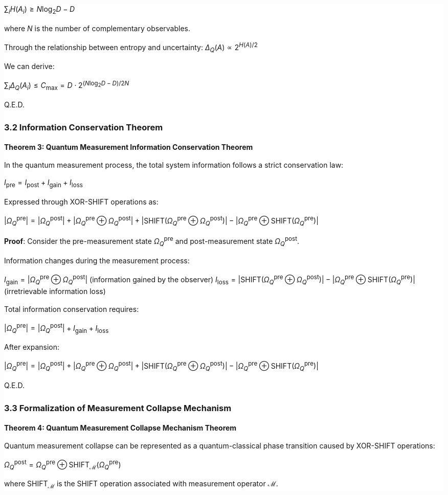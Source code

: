 $`\sum_i H(A_i) \geq N\log_2 D - D`$

where $`N`$ is the number of complementary observables.

Through the relationship between entropy and uncertainty: $`\Delta_Q(A) \propto 2^{H(A)/2}`$

We can derive:

$`\sum_i \Delta_Q(A_i) \leq C_{\text{max}} = D \cdot 2^{(N\log_2 D - D)/2N}`$

Q.E.D.

### 3.2 Information Conservation Theorem

**Theorem 3: Quantum Measurement Information Conservation Theorem**

In the quantum measurement process, the total system information follows a strict conservation law:

$`I_{\text{pre}} = I_{\text{post}} + I_{\text{gain}} + I_{\text{loss}}`$

Expressed through XOR-SHIFT operations as:

$`|\Omega_Q^{\text{pre}}| = |\Omega_Q^{\text{post}}| + |\Omega_Q^{\text{pre}} \oplus \Omega_Q^{\text{post}}| + |\text{SHIFT}(\Omega_Q^{\text{pre}} \oplus \Omega_Q^{\text{post}})| - |\Omega_Q^{\text{pre}} \oplus \text{SHIFT}(\Omega_Q^{\text{pre}})|`$

**Proof**:
Consider the pre-measurement state $`\Omega_Q^{\text{pre}}`$ and post-measurement state $`\Omega_Q^{\text{post}}`$.

Information changes during the measurement process:

$`I_{\text{gain}} = |\Omega_Q^{\text{pre}} \oplus \Omega_Q^{\text{post}}|`$ (information gained by the observer)
$`I_{\text{loss}} = |\text{SHIFT}(\Omega_Q^{\text{pre}} \oplus \Omega_Q^{\text{post}})| - |\Omega_Q^{\text{pre}} \oplus \text{SHIFT}(\Omega_Q^{\text{pre}})|`$ (irretrievable information loss)

Total information conservation requires:

$`|\Omega_Q^{\text{pre}}| = |\Omega_Q^{\text{post}}| + I_{\text{gain}} + I_{\text{loss}}`$

After expansion:

$`|\Omega_Q^{\text{pre}}| = |\Omega_Q^{\text{post}}| + |\Omega_Q^{\text{pre}} \oplus \Omega_Q^{\text{post}}| + |\text{SHIFT}(\Omega_Q^{\text{pre}} \oplus \Omega_Q^{\text{post}})| - |\Omega_Q^{\text{pre}} \oplus \text{SHIFT}(\Omega_Q^{\text{pre}})|`$

Q.E.D.

### 3.3 Formalization of Measurement Collapse Mechanism

**Theorem 4: Quantum Measurement Collapse Mechanism Theorem**

Quantum measurement collapse can be represented as a quantum-classical phase transition caused by XOR-SHIFT operations:

$`\Omega_Q^{\text{post}} = \Omega_Q^{\text{pre}} \oplus \text{SHIFT}_{\mathcal{M}}(\Omega_Q^{\text{pre}})`$

where $`\text{SHIFT}_{\mathcal{M}}`$ is the SHIFT operation associated with measurement operator $`\mathcal{M}`$.
